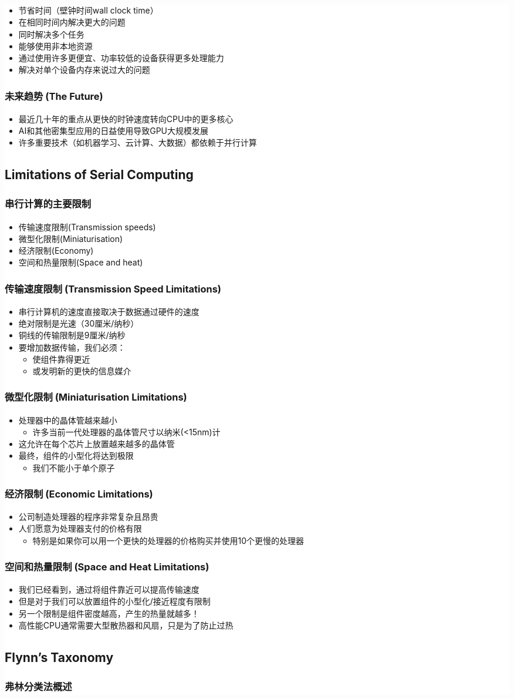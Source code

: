 - 节省时间（壁钟时间wall clock time）
- 在相同时间内解决更大的问题
- 同时解决多个任务
- 能够使用非本地资源
- 通过使用许多更便宜、功率较低的设备获得更多处理能力
- 解决对单个设备内存来说过大的问题

### 未来趋势 (The Future)

- 最近几十年的重点从更快的时钟速度转向CPU中的更多核心
- AI和其他密集型应用的日益使用导致GPU大规模发展
- 许多重要技术（如机器学习、云计算、大数据）都依赖于并行计算

## Limitations of Serial Computing
### 串行计算的主要限制

- 传输速度限制(Transmission speeds)
- 微型化限制(Miniaturisation)
- 经济限制(Economy)
- 空间和热量限制(Space and heat)

### 传输速度限制 (Transmission Speed Limitations)

- 串行计算机的速度直接取决于数据通过硬件的速度
- 绝对限制是光速（30厘米/纳秒）
- 铜线的传输限制是9厘米/纳秒
- 要增加数据传输，我们必须：
    - 使组件靠得更近
    - 或发明新的更快的信息媒介

### 微型化限制 (Miniaturisation Limitations)

- 处理器中的晶体管越来越小
    - 许多当前一代处理器的晶体管尺寸以纳米(<15nm)计
- 这允许在每个芯片上放置越来越多的晶体管
- 最终，组件的小型化将达到极限
    - 我们不能小于单个原子

### 经济限制 (Economic Limitations)

- 公司制造处理器的程序非常复杂且昂贵
- 人们愿意为处理器支付的价格有限
    - 特别是如果你可以用一个更快的处理器的价格购买并使用10个更慢的处理器

### 空间和热量限制 (Space and Heat Limitations)

- 我们已经看到，通过将组件靠近可以提高传输速度
- 但是对于我们可以放置组件的小型化/接近程度有限制
- 另一个限制是组件密度越高，产生的热量就越多！
- 高性能CPU通常需要大型散热器和风扇，只是为了防止过热

## Flynn’s Taxonomy
### 弗林分类法概述
